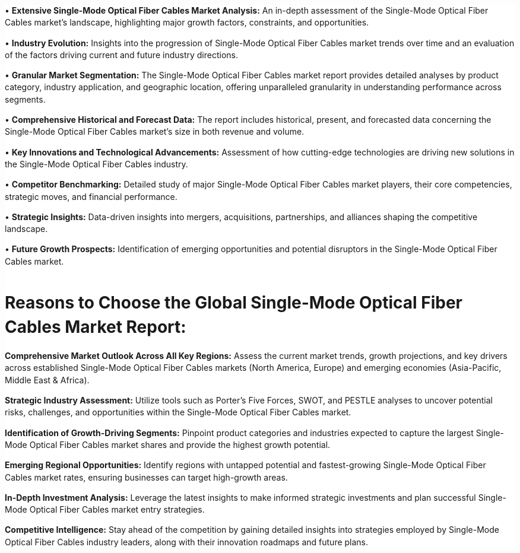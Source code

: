 • <strong>Extensive Single-Mode Optical Fiber Cables Market Analysis:</strong> An in-depth assessment of the Single-Mode Optical Fiber Cables market’s landscape, highlighting major growth factors, constraints, and opportunities.

• <strong>Industry Evolution:</strong> Insights into the progression of Single-Mode Optical Fiber Cables market trends over time and an evaluation of the factors driving current and future industry directions.

• <strong>Granular Market Segmentation:</strong> The Single-Mode Optical Fiber Cables market report provides detailed analyses by product category, industry application, and geographic location, offering unparalleled granularity in understanding performance across segments.

• <strong>Comprehensive Historical and Forecast Data:</strong> The report includes historical, present, and forecasted data concerning the Single-Mode Optical Fiber Cables market’s size in both revenue and volume.

• <strong>Key Innovations and Technological Advancements:</strong> Assessment of how cutting-edge technologies are driving new solutions in the Single-Mode Optical Fiber Cables industry.

• <strong>Competitor Benchmarking:</strong> Detailed study of major Single-Mode Optical Fiber Cables market players, their core competencies, strategic moves, and financial performance.

• <strong>Strategic Insights:</strong> Data-driven insights into mergers, acquisitions, partnerships, and alliances shaping the competitive landscape.

• <strong>Future Growth Prospects:</strong> Identification of emerging opportunities and potential disruptors in the Single-Mode Optical Fiber Cables market.

# <strong>Reasons to Choose the Global Single-Mode Optical Fiber Cables Market Report:</strong>

<strong>Comprehensive Market Outlook Across All Key Regions:</strong>
Assess the current market trends, growth projections, and key drivers across established Single-Mode Optical Fiber Cables markets (North America, Europe) and emerging economies (Asia-Pacific, Middle East & Africa).

<strong>Strategic Industry Assessment:</strong>
Utilize tools such as Porter’s Five Forces, SWOT, and PESTLE analyses to uncover potential risks, challenges, and opportunities within the Single-Mode Optical Fiber Cables market.

<strong>Identification of Growth-Driving Segments:</strong>
Pinpoint product categories and industries expected to capture the largest Single-Mode Optical Fiber Cables market shares and provide the highest growth potential.

<strong>Emerging Regional Opportunities:</strong>
Identify regions with untapped potential and fastest-growing Single-Mode Optical Fiber Cables market rates, ensuring businesses can target high-growth areas.

<strong>In-Depth Investment Analysis:</strong>
Leverage the latest insights to make informed strategic investments and plan successful Single-Mode Optical Fiber Cables market entry strategies.

<strong>Competitive Intelligence:</strong>
Stay ahead of the competition by gaining detailed insights into strategies employed by Single-Mode Optical Fiber Cables industry leaders, along with their innovation roadmaps and future plans.
